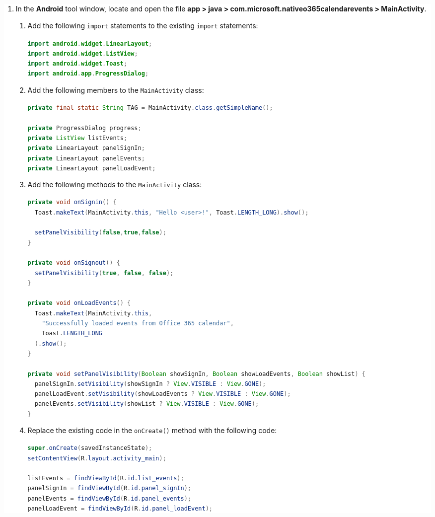 1. In the **Android** tool window, locate and open the file **app > java > com.microsoft.nativeo365calendarevents > MainActivity**.
    1. Add the following `import` statements to the existing `import` statements:

        ```java
        import android.widget.LinearLayout;
        import android.widget.ListView;
        import android.widget.Toast;
        import android.app.ProgressDialog;
        ```

    1. Add the following members to the `MainActivity` class:

        ```java
        private final static String TAG = MainActivity.class.getSimpleName();

        private ProgressDialog progress;
        private ListView listEvents;
        private LinearLayout panelSignIn;
        private LinearLayout panelEvents;
        private LinearLayout panelLoadEvent;
        ```

    1. Add the following methods to the `MainActivity` class:

        ```java
        private void onSignin() {
          Toast.makeText(MainActivity.this, "Hello <user>!", Toast.LENGTH_LONG).show();

          setPanelVisibility(false,true,false);
        }

        private void onSignout() {
          setPanelVisibility(true, false, false);
        }

        private void onLoadEvents() {
          Toast.makeText(MainActivity.this, 
            "Successfully loaded events from Office 365 calendar", 
            Toast.LENGTH_LONG
          ).show();
        }

        private void setPanelVisibility(Boolean showSignIn, Boolean showLoadEvents, Boolean showList) {
          panelSignIn.setVisibility(showSignIn ? View.VISIBLE : View.GONE);
          panelLoadEvent.setVisibility(showLoadEvents ? View.VISIBLE : View.GONE);
          panelEvents.setVisibility(showList ? View.VISIBLE : View.GONE);
        }
        ```

    1. Replace the existing code in the `onCreate()` method with the following code:

        ```java
        super.onCreate(savedInstanceState);
        setContentView(R.layout.activity_main);

        listEvents = findViewById(R.id.list_events);
        panelSignIn = findViewById(R.id.panel_signIn);
        panelEvents = findViewById(R.id.panel_events);
        panelLoadEvent = findViewById(R.id.panel_loadEvent);
